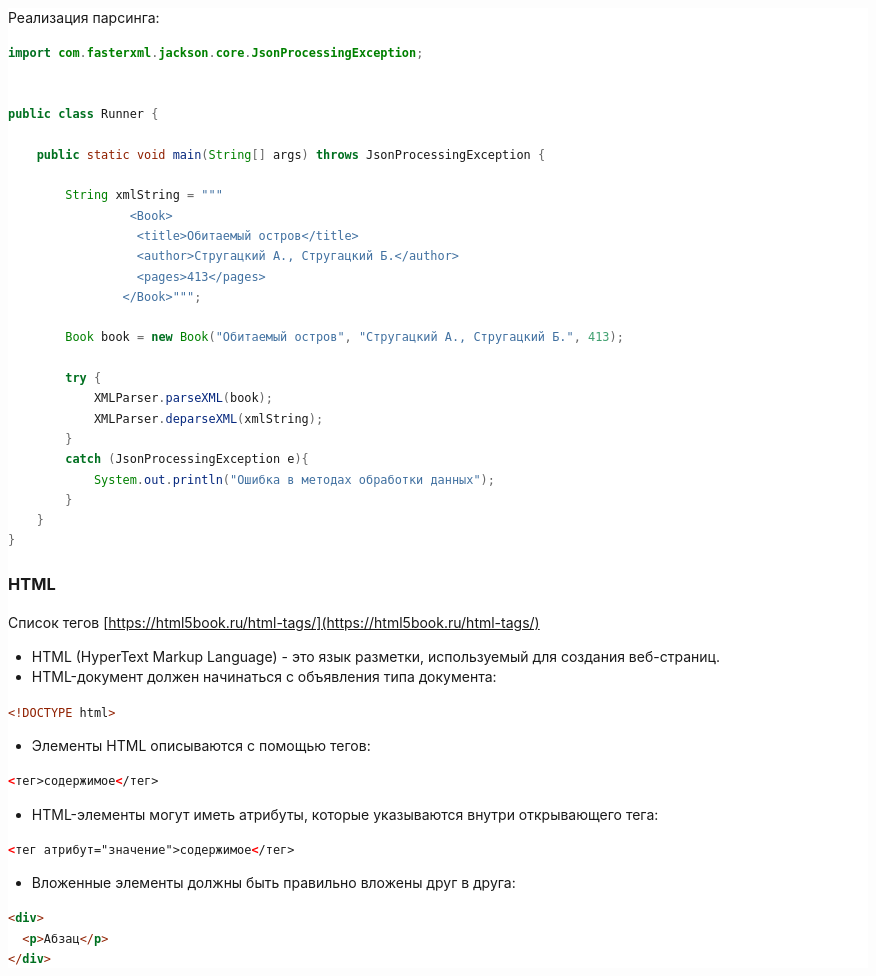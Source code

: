 Реализация парсинга:

```Java
import com.fasterxml.jackson.core.JsonProcessingException;


public class Runner {

    public static void main(String[] args) throws JsonProcessingException {

        String xmlString = """
                 <Book>
                  <title>Обитаемый остров</title>
                  <author>Стругацкий А., Стругацкий Б.</author>
                  <pages>413</pages>
                </Book>""";

        Book book = new Book("Обитаемый остров", "Стругацкий А., Стругацкий Б.", 413);

        try {
            XMLParser.parseXML(book);
            XMLParser.deparseXML(xmlString);
        }
        catch (JsonProcessingException e){
            System.out.println("Ошибка в методах обработки данных");
        }
    }
}
```

  

### HTML

Список тегов [https://html5book.ru/html-tags/](https://html5book.ru/html-tags/)

- HTML (HyperText Markup Language) - это язык разметки, используемый для создания веб-страниц.
- HTML-документ должен начинаться с объявления типа документа:

```HTML
<!DOCTYPE html>
```

- Элементы HTML описываются с помощью тегов:

```HTML
<тег>содержимое</тег>
```

- HTML-элементы могут иметь атрибуты, которые указываются внутри открывающего тега:

```HTML
<тег атрибут="значение">содержимое</тег>
```

- Вложенные элементы должны быть правильно вложены друг в друга:

```HTML
<div>
  <p>Абзац</p>
</div>
```
